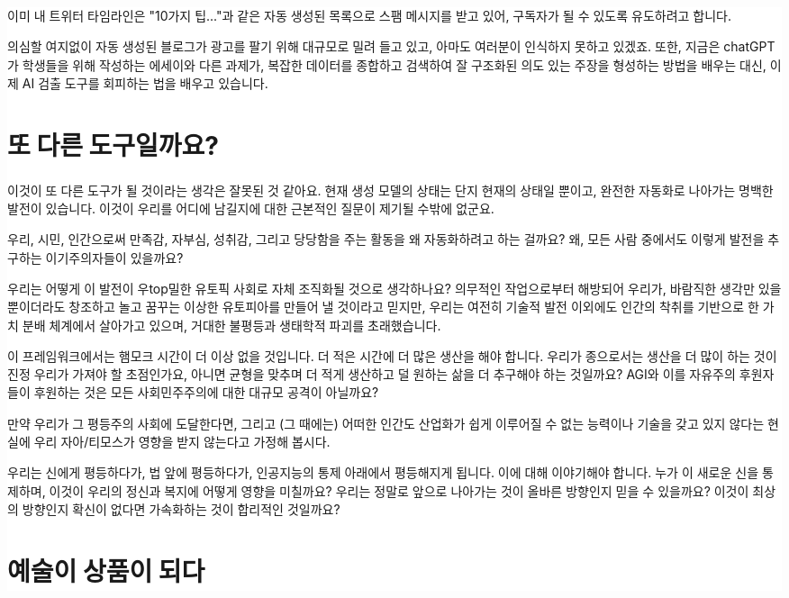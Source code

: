 이미 내 트위터 타임라인은 "10가지 팁..."과 같은 자동 생성된 목록으로 스팸 메시지를 받고 있어, 구독자가 될 수 있도록 유도하려고 합니다.

의심할 여지없이 자동 생성된 블로그가 광고를 팔기 위해 대규모로 밀려 들고 있고, 아마도 여러분이 인식하지 못하고 있겠죠. 또한, 지금은 chatGPT가 학생들을 위해 작성하는 에세이와 다른 과제가, 복잡한 데이터를 종합하고 검색하여 잘 구조화된 의도 있는 주장을 형성하는 방법을 배우는 대신, 이제 AI 검출 도구를 회피하는 법을 배우고 있습니다.



<ins class="adsbygoogle"
     style="display:block"
     data-ad-client="ca-pub-4877378276818686"
     data-ad-slot="1107185301"
     data-ad-format="auto"
     data-full-width-responsive="true"></ins>

<script>
     (adsbygoogle = window.adsbygoogle || []).push({});
</script>

# 또 다른 도구일까요?

이것이 또 다른 도구가 될 것이라는 생각은 잘못된 것 같아요. 현재 생성 모델의 상태는 단지 현재의 상태일 뿐이고, 완전한 자동화로 나아가는 명백한 발전이 있습니다. 이것이 우리를 어디에 남길지에 대한 근본적인 질문이 제기될 수밖에 없군요.

우리, 시민, 인간으로써 만족감, 자부심, 성취감, 그리고 당당함을 주는 활동을 왜 자동화하려고 하는 걸까요? 왜, 모든 사람 중에서도 이렇게 발전을 추구하는 이기주의자들이 있을까요?

우리는 어떻게 이 발전이 우top밀한 유토픽 사회로 자체 조직화될 것으로 생각하나요? 의무적인 작업으로부터 해방되어 우리가, 바람직한 생각만 있을 뿐이더라도 창조하고 놀고 꿈꾸는 이상한 유토피아를 만들어 낼 것이라고 믿지만, 우리는 여전히 기술적 발전 이외에도 인간의 착취를 기반으로 한 가치 분배 체계에서 살아가고 있으며, 거대한 불평등과 생태학적 파괴를 초래했습니다.



<ins class="adsbygoogle"
     style="display:block"
     data-ad-client="ca-pub-4877378276818686"
     data-ad-slot="1107185301"
     data-ad-format="auto"
     data-full-width-responsive="true"></ins>

<script>
     (adsbygoogle = window.adsbygoogle || []).push({});
</script>

이 프레임워크에서는 햄모크 시간이 더 이상 없을 것입니다. 더 적은 시간에 더 많은 생산을 해야 합니다. 우리가 종으로서는 생산을 더 많이 하는 것이 진정 우리가 가져야 할 초점인가요, 아니면 균형을 맞추며 더 적게 생산하고 덜 원하는 삶을 더 추구해야 하는 것일까요? AGI와 이를 자유주의 후원자들이 후원하는 것은 모든 사회민주주의에 대한 대규모 공격이 아닐까요?

만약 우리가 그 평등주의 사회에 도달한다면, 그리고 (그 때에는) 어떠한 인간도 산업화가 쉽게 이루어질 수 없는 능력이나 기술을 갖고 있지 않다는 현실에 우리 자아/티모스가 영향을 받지 않는다고 가정해 봅시다.

우리는 신에게 평등하다가, 법 앞에 평등하다가, 인공지능의 통제 아래에서 평등해지게 됩니다. 이에 대해 이야기해야 합니다. 누가 이 새로운 신을 통제하며, 이것이 우리의 정신과 복지에 어떻게 영향을 미칠까요? 우리는 정말로 앞으로 나아가는 것이 올바른 방향인지 믿을 수 있을까요? 이것이 최상의 방향인지 확신이 없다면 가속화하는 것이 합리적인 것일까요?

# 예술이 상품이 되다

